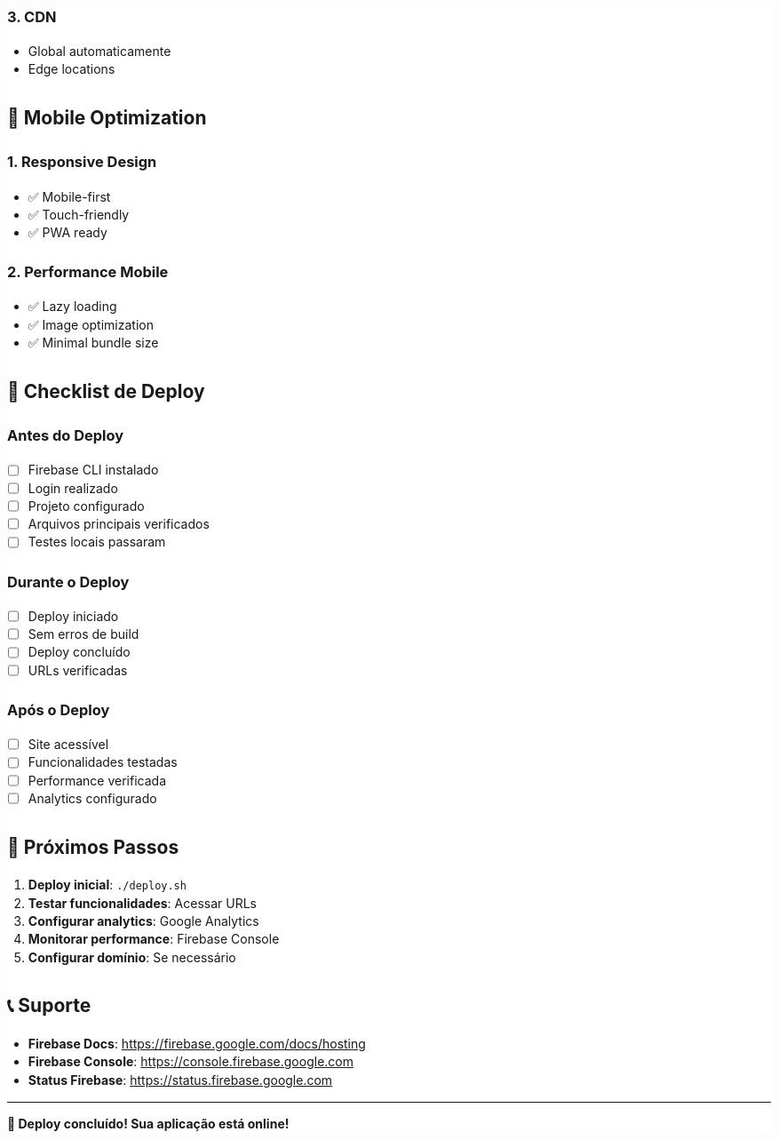 ### 3. CDN
- Global automaticamente
- Edge locations

## 📱 Mobile Optimization

### 1. Responsive Design
- ✅ Mobile-first
- ✅ Touch-friendly
- ✅ PWA ready

### 2. Performance Mobile
- ✅ Lazy loading
- ✅ Image optimization
- ✅ Minimal bundle size

## 🎯 Checklist de Deploy

### Antes do Deploy
- [ ] Firebase CLI instalado
- [ ] Login realizado
- [ ] Projeto configurado
- [ ] Arquivos principais verificados
- [ ] Testes locais passaram

### Durante o Deploy
- [ ] Deploy iniciado
- [ ] Sem erros de build
- [ ] Deploy concluído
- [ ] URLs verificadas

### Após o Deploy
- [ ] Site acessível
- [ ] Funcionalidades testadas
- [ ] Performance verificada
- [ ] Analytics configurado

## 🚀 Próximos Passos

1. **Deploy inicial**: `./deploy.sh`
2. **Testar funcionalidades**: Acessar URLs
3. **Configurar analytics**: Google Analytics
4. **Monitorar performance**: Firebase Console
5. **Configurar domínio**: Se necessário

## 📞 Suporte

- **Firebase Docs**: https://firebase.google.com/docs/hosting
- **Firebase Console**: https://console.firebase.google.com
- **Status Firebase**: https://status.firebase.google.com

---

**🎉 Deploy concluído! Sua aplicação está online!** 
